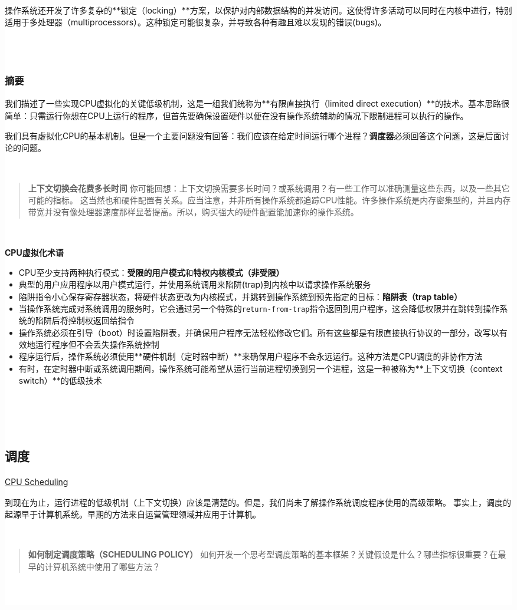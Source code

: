 操作系统还开发了许多复杂的**锁定（locking）**方案，以保护对内部数据结构的并发访问。这使得许多活动可以同时在内核中进行，特别适用于多处理器（multiprocessors）。这种锁定可能很复杂，并导致各种有趣且难以发现的错误(bugs)。



<br/>
<br/>



### 摘要

我们描述了一些实现CPU虚拟化的关键低级机制，这是一组我们统称为**有限直接执行（limited direct execution）**的技术。基本思路很简单：只需运行你想在CPU上运行的程序，但首先要确保设置硬件以便在没有操作系统辅助的情况下限制进程可以执行的操作。

我们具有虚拟化CPU的基本机制。但是一个主要问题没有回答：我们应该在给定时间运行哪个进程？**调度器**必须回答这个问题，这是后面讨论的问题。

<br>

> **上下文切换会花费多长时间**
> 你可能回想：上下文切换需要多长时间？或系统调用？有一些工作可以准确测量这些东西，以及一些其它可能的指标。
> 这当然也和硬件配置有关系。应当注意，并非所有操作系统都追踪CPU性能。许多操作系统是内存密集型的，并且内存带宽并没有像处理器速度那样显著提高。所以，购买强大的硬件配置能加速你的操作系统。

<br>

**CPU虚拟化术语**

- CPU至少支持两种执行模式：**受限的用户模式**和**特权内核模式（非受限）**
- 典型的用户应用程序以用户模式运行，并使用系统调用来陷阱(trap)到内核中以请求操作系统服务
- 陷阱指令小心保存寄存器状态，将硬件状态更改为内核模式，并跳转到操作系统到预先指定的目标：**陷阱表（trap table）**
- 当操作系统完成对系统调用的服务时，它会通过另一个特殊的`return-from-trap`指令返回到用户程序，这会降低权限并在跳转到操作系统的陷阱后将控制权返回给指令
- 操作系统必须在引导（boot）时设置陷阱表，并确保用户程序无法轻松修改它们。所有这些都是有限直接执行协议的一部分，改写以有效地运行程序但不会丢失操作系统控制
- 程序运行后，操作系统必须使用**硬件机制（定时器中断）**来确保用户程序不会永远运行。这种方法是CPU调度的非协作方法
- 有时，在定时器中断或系统调用期间，操作系统可能希望从运行当前进程切换到另一个进程，这是一种被称为**上下文切换（context switch）**的低级技术




<br/>
<br/>
<br/>




## 调度

[CPU Scheduling](http://pages.cs.wisc.edu/~remzi/OSTEP/cpu-sched.pdf)


到现在为止，运行进程的低级机制（上下文切换）应该是清楚的。但是，我们尚未了解操作系统调度程序使用的高级策略。
事实上，调度的起源早于计算机系统。早期的方法来自运营管理领域并应用于计算机。

<br>

> **如何制定调度策略（SCHEDULING POLICY）**
> 如何开发一个思考型调度策略的基本框架？关键假设是什么？哪些指标很重要？在最早的计算机系统中使用了哪些方法？


<br/>
<br/>
